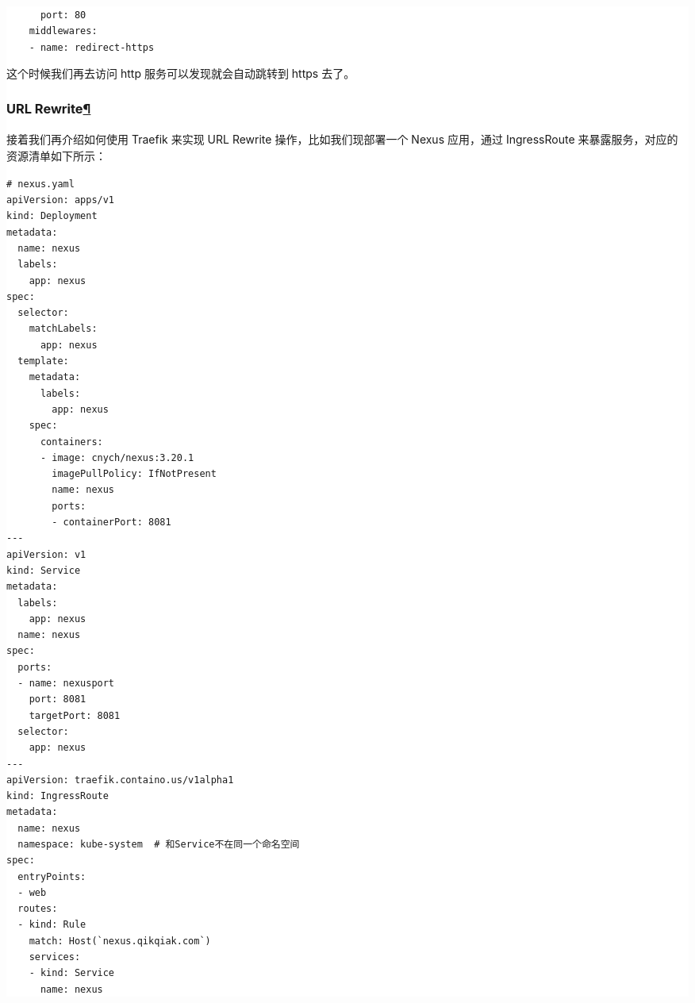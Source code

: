 ```
      port: 80
    middlewares:
    - name: redirect-https
```

这个时候我们再去访问 http 服务可以发现就会自动跳转到 https 去了。

### URL Rewrite[¶](https://www.qikqiak.com/k3s/network/traefik/#URL-Rewrite)

接着我们再介绍如何使用 Traefik 来实现 URL Rewrite 操作，比如我们现部署一个 Nexus 应用，通过 IngressRoute 来暴露服务，对应的资源清单如下所示：

```
# nexus.yaml
apiVersion: apps/v1
kind: Deployment
metadata:
  name: nexus
  labels:
    app: nexus
spec:
  selector:
    matchLabels:
      app: nexus
  template:
    metadata:
      labels:
        app: nexus
    spec:
      containers:
      - image: cnych/nexus:3.20.1
        imagePullPolicy: IfNotPresent
        name: nexus
        ports:
        - containerPort: 8081
---
apiVersion: v1
kind: Service
metadata:
  labels:
    app: nexus
  name: nexus
spec:
  ports:
  - name: nexusport
    port: 8081
    targetPort: 8081
  selector:
    app: nexus
---
apiVersion: traefik.containo.us/v1alpha1
kind: IngressRoute
metadata:
  name: nexus
  namespace: kube-system  # 和Service不在同一个命名空间
spec:
  entryPoints:
  - web
  routes:
  - kind: Rule
    match: Host(`nexus.qikqiak.com`)
    services:
    - kind: Service
      name: nexus
```